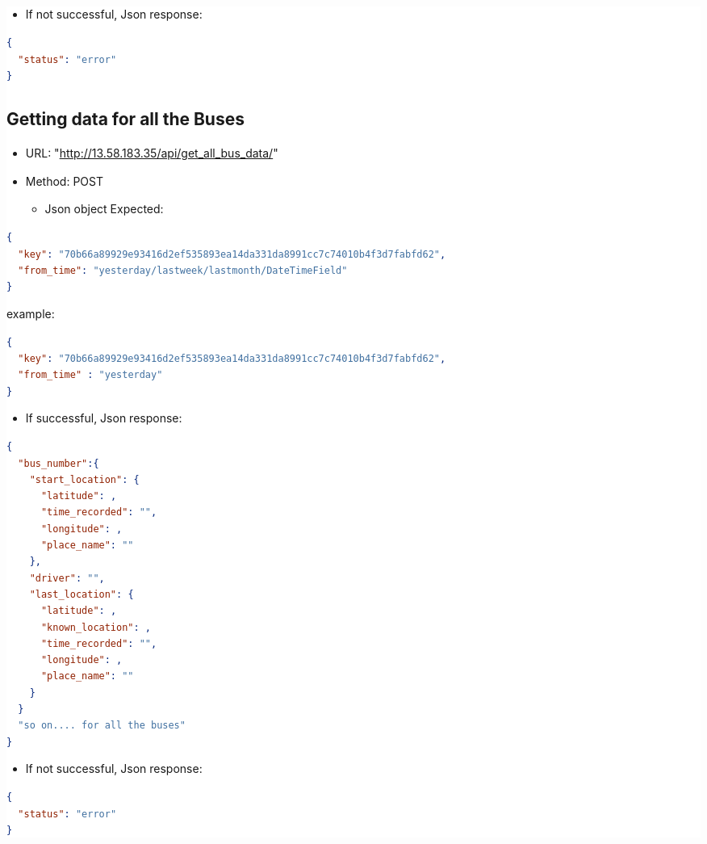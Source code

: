  * If not successful, Json response:

```json
{
  "status": "error"
}
```


## Getting data for all the Buses

* URL: "http://13.58.183.35/api/get_all_bus_data/"
* Method: POST

  * Json object Expected:

```json
{
  "key": "70b66a89929e93416d2ef535893ea14da331da8991cc7c74010b4f3d7fabfd62",
  "from_time": "yesterday/lastweek/lastmonth/DateTimeField"
}
```

example:

```json
{
  "key": "70b66a89929e93416d2ef535893ea14da331da8991cc7c74010b4f3d7fabfd62",
  "from_time" : "yesterday"
}
```

* If successful, Json response:

```json
{
  "bus_number":{
    "start_location": {
      "latitude": ,
      "time_recorded": "",
      "longitude": ,
      "place_name": ""
    },
    "driver": "",
    "last_location": {
      "latitude": ,
      "known_location": ,
      "time_recorded": "",
      "longitude": ,
      "place_name": ""
    }    
  }
  "so on.... for all the buses"
}
```

* If not successful, Json response:

```json
{
  "status": "error"
}
```